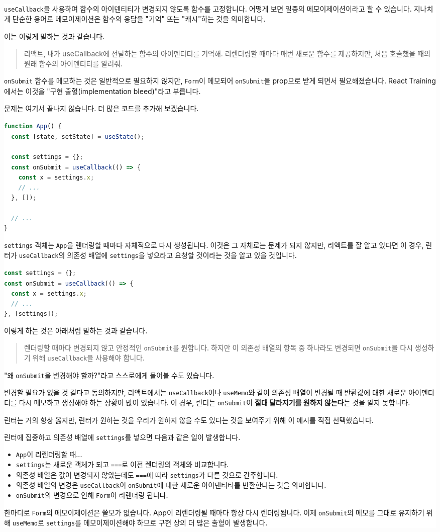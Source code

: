 `useCallback`을 사용하여 함수의 아이덴티티가 변경되지 않도록 함수를 고정합니다. 어떻게 보면 일종의 메모이제이션이라고 할 수 있습니다. 지나치게 단순한 용어로 메모이제이션은 함수의 응답을 "기억" 또는 "캐시"하는 것을 의미합니다.

이는 이렇게 말하는 것과 같습니다.

> 리액트, 내가 useCallback에 전달하는 함수의 아이덴티티를 기억해. 리렌더링할 때마다 매번 새로운 함수를 제공하지만, 처음 호출했을 때의 원래 함수의 아이덴티티를 알려줘.

`onSubmit` 함수를 메모하는 것은 일반적으로 필요하지 않지만, `Form`이 메모되어 `onSubmit`을 prop으로 받게 되면서 필요해졌습니다. React Training에서는 이것을 "구현 출혈(implementation bleed)"라고 부릅니다.

문제는 여기서 끝나지 않습니다. 더 많은 코드를 추가해 보겠습니다.

```jsx
function App() {
  const [state, setState] = useState();

  const settings = {};
  const onSubmit = useCallback(() => {
    const x = settings.x;
    // ...
  }, []);

  // ...
}
```

`settings` 객체는 `App`을 렌더링할 때마다 자체적으로 다시 생성됩니다. 이것은 그 자체로는 문제가 되지 않지만, 리액트를 잘 알고 있다면 이 경우, 린터가 `useCallback`의 의존성 배열에 `settings`을 넣으라고 요청할 것이라는 것을 알고 있을 것입니다.

```jsx
const settings = {};
const onSubmit = useCallback(() => {
  const x = settings.x;
  // ...
}, [settings]);
```

이렇게 하는 것은 아래처럼 말하는 것과 같습니다.

> 렌더링할 때마다 변경되지 않고 안정적인 `onSubmit`를 원합니다. 하지만 이 의존성 배열의 항목 중 하나라도 변경되면 `onSubmit`을 다시 생성하기 위해 `useCallback`을 사용해야 합니다.

"왜 `onSubmit`을 변경해야 할까?"라고 스스로에게 물어볼 수도 있습니다.

변경할 필요가 없을 것 같다고 동의하지만, 리액트에서는 `useCallback`이나 `useMemo`와 같이 의존성 배열이 변경될 때 반환값에 대한 새로운 아이덴티티를 다시 메모하고 생성해야 하는 상황이 많이 있습니다. 이 경우, 린터는 `onSubmit`이 **절대 달라지기를 원하지 않는다**는 것을 알지 못합니다.

린터는 거의 항상 옳지만, 린터가 원하는 것을 우리가 원하지 않을 수도 있다는 것을 보여주기 위해 이 예시를 직접 선택했습니다.

린터에 집중하고 의존성 배열에 `settings`를 넣으면 다음과 같은 일이 발생합니다.

- `App`이 리렌더링할 때...
- `settings`는 새로운 객체가 되고 `===`로 이전 렌더링의 객체와 비교합니다.
- 의존성 배열은 값이 변경되지 않았는데도 `===`에 따라 `settings`가 다른 것으로 간주합니다.
- 의존성 배열의 변경은 `useCallback`이 `onSubmit`에 대한 새로운 아이덴티티를 반환한다는 것을 의미합니다.
- `onSubmit`의 변경으로 인해 `Form`이 리렌더링 됩니다.

한마디로 `Form`의 메모이제이션은 쓸모가 없습니다. App이 리렌더링될 때마다 항상 다시 렌더링됩니다. 이제 `onSubmit`의 메모를 그대로 유지하기 위해 `useMemo`로 `settings`를 메모이제이션해야 하므로 구현 상의 더 많은 출혈이 발생합니다.
